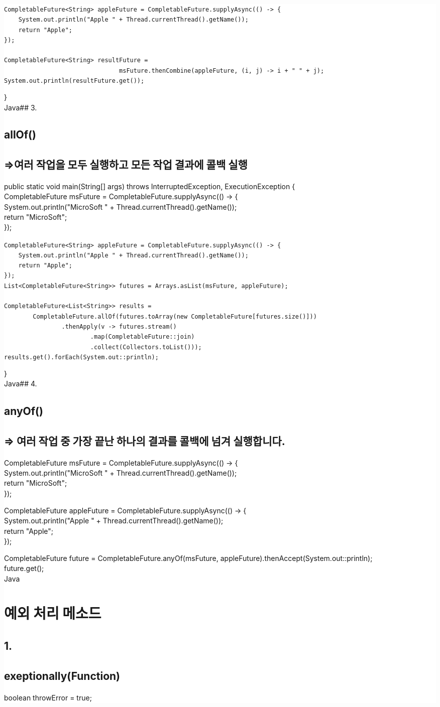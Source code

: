     CompletableFuture<String> appleFuture = CompletableFuture.supplyAsync(() -> {  
        System.out.println("Apple " + Thread.currentThread().getName());  
        return "Apple";  
    });  
  
    CompletableFuture<String> resultFuture =   
									msFuture.thenCombine(appleFuture, (i, j) -> i + " " + j);  
    System.out.println(resultFuture.get());  
}  
Java## 3.  
## allOf()  
## ⇒여러 작업을 모두 실행하고 모든 작업 결과에 콜백 실행  
public static void main(String[] args) throws InterruptedException, ExecutionException {  
    CompletableFuture<String> msFuture = CompletableFuture.supplyAsync(() -> {  
        System.out.println("MicroSoft " + Thread.currentThread().getName());  
        return "MicroSoft";  
    });  
  
    CompletableFuture<String> appleFuture = CompletableFuture.supplyAsync(() -> {  
        System.out.println("Apple " + Thread.currentThread().getName());  
        return "Apple";  
    });  
    List<CompletableFuture<String>> futures = Arrays.asList(msFuture, appleFuture);  
  
    CompletableFuture<List<String>> results =  
            CompletableFuture.allOf(futures.toArray(new CompletableFuture[futures.size()]))  
                    .thenApply(v -> futures.stream()  
                            .map(CompletableFuture::join)  
                            .collect(Collectors.toList()));  
    results.get().forEach(System.out::println);  
}  
Java## 4.  
## anyOf()  
## ⇒ 여러 작업 중 가장 끝난 하나의 결과를 콜백에 넘겨 실행합니다.  
CompletableFuture<String> msFuture = CompletableFuture.supplyAsync(() -> {  
    System.out.println("MicroSoft " + Thread.currentThread().getName());  
    return "MicroSoft";  
});  
  
CompletableFuture<String> appleFuture = CompletableFuture.supplyAsync(() -> {  
    System.out.println("Apple " + Thread.currentThread().getName());  
    return "Apple";  
});  
  
CompletableFuture<Void> future = CompletableFuture.anyOf(msFuture, appleFuture).thenAccept(System.out::println);  
future.get();  
Java  
# 예외 처리 메소드  
## 1.  
## exeptionally(Function)  
boolean throwError = true;  
  
